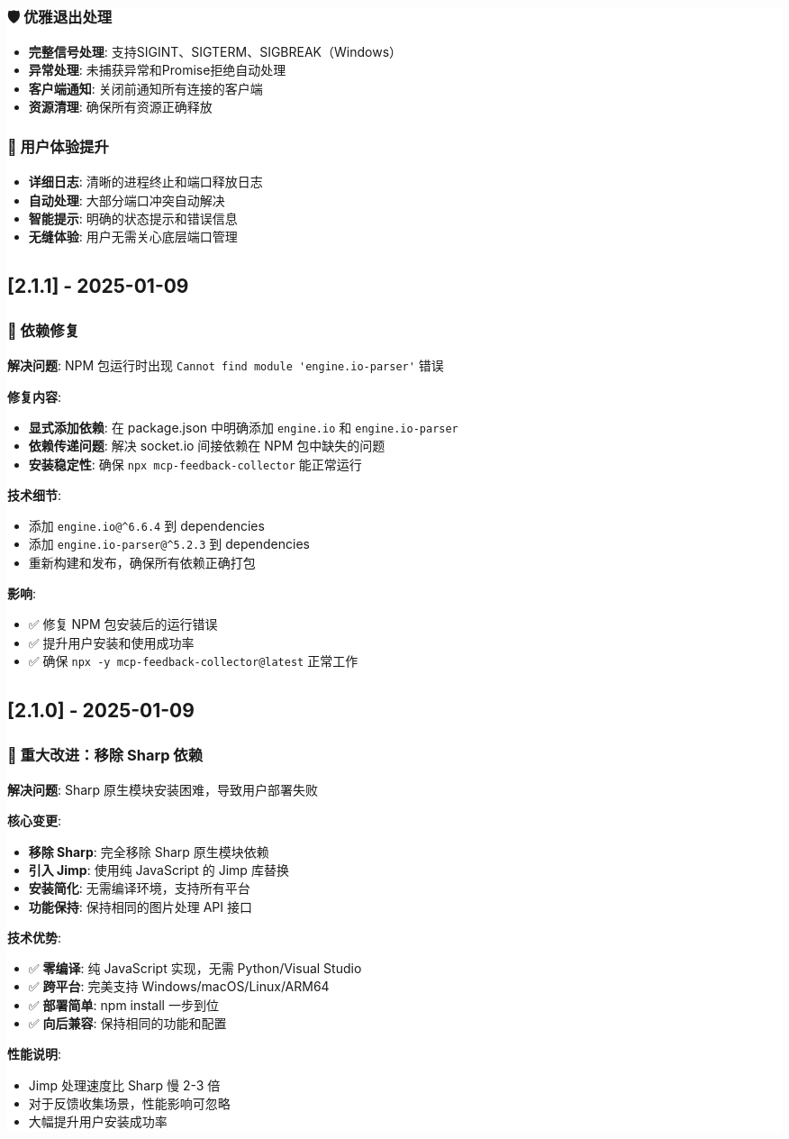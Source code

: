 ### 🛡️ 优雅退出处理
- **完整信号处理**: 支持SIGINT、SIGTERM、SIGBREAK（Windows）
- **异常处理**: 未捕获异常和Promise拒绝自动处理
- **客户端通知**: 关闭前通知所有连接的客户端
- **资源清理**: 确保所有资源正确释放

### 🚀 用户体验提升
- **详细日志**: 清晰的进程终止和端口释放日志
- **自动处理**: 大部分端口冲突自动解决
- **智能提示**: 明确的状态提示和错误信息
- **无缝体验**: 用户无需关心底层端口管理

## [2.1.1] - 2025-01-09

### 🐛 依赖修复
**解决问题**: NPM 包运行时出现 `Cannot find module 'engine.io-parser'` 错误

**修复内容**:
- **显式添加依赖**: 在 package.json 中明确添加 `engine.io` 和 `engine.io-parser`
- **依赖传递问题**: 解决 socket.io 间接依赖在 NPM 包中缺失的问题
- **安装稳定性**: 确保 `npx mcp-feedback-collector` 能正常运行

**技术细节**:
- 添加 `engine.io@^6.6.4` 到 dependencies
- 添加 `engine.io-parser@^5.2.3` 到 dependencies
- 重新构建和发布，确保所有依赖正确打包

**影响**:
- ✅ 修复 NPM 包安装后的运行错误
- ✅ 提升用户安装和使用成功率
- ✅ 确保 `npx -y mcp-feedback-collector@latest` 正常工作

## [2.1.0] - 2025-01-09

### 🔧 重大改进：移除 Sharp 依赖
**解决问题**: Sharp 原生模块安装困难，导致用户部署失败

**核心变更**:
- **移除 Sharp**: 完全移除 Sharp 原生模块依赖
- **引入 Jimp**: 使用纯 JavaScript 的 Jimp 库替换
- **安装简化**: 无需编译环境，支持所有平台
- **功能保持**: 保持相同的图片处理 API 接口

**技术优势**:
- ✅ **零编译**: 纯 JavaScript 实现，无需 Python/Visual Studio
- ✅ **跨平台**: 完美支持 Windows/macOS/Linux/ARM64
- ✅ **部署简单**: npm install 一步到位
- ✅ **向后兼容**: 保持相同的功能和配置

**性能说明**:
- Jimp 处理速度比 Sharp 慢 2-3 倍
- 对于反馈收集场景，性能影响可忽略
- 大幅提升用户安装成功率
